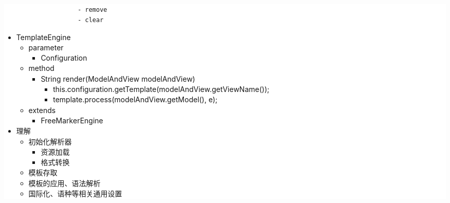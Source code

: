 						- remove
						- clear
- TemplateEngine
	- parameter
		- Configuration
	- method
		- String render(ModelAndView modelAndView)
			- this.configuration.getTemplate(modelAndView.getViewName());
			- template.process(modelAndView.getModel(), e);
	- extends
		- FreeMarkerEngine
- 理解
	- 初始化解析器
		- 资源加载
		- 格式转换
	- 模板存取
	- 模板的应用、语法解析
	- 国际化、语种等相关通用设置